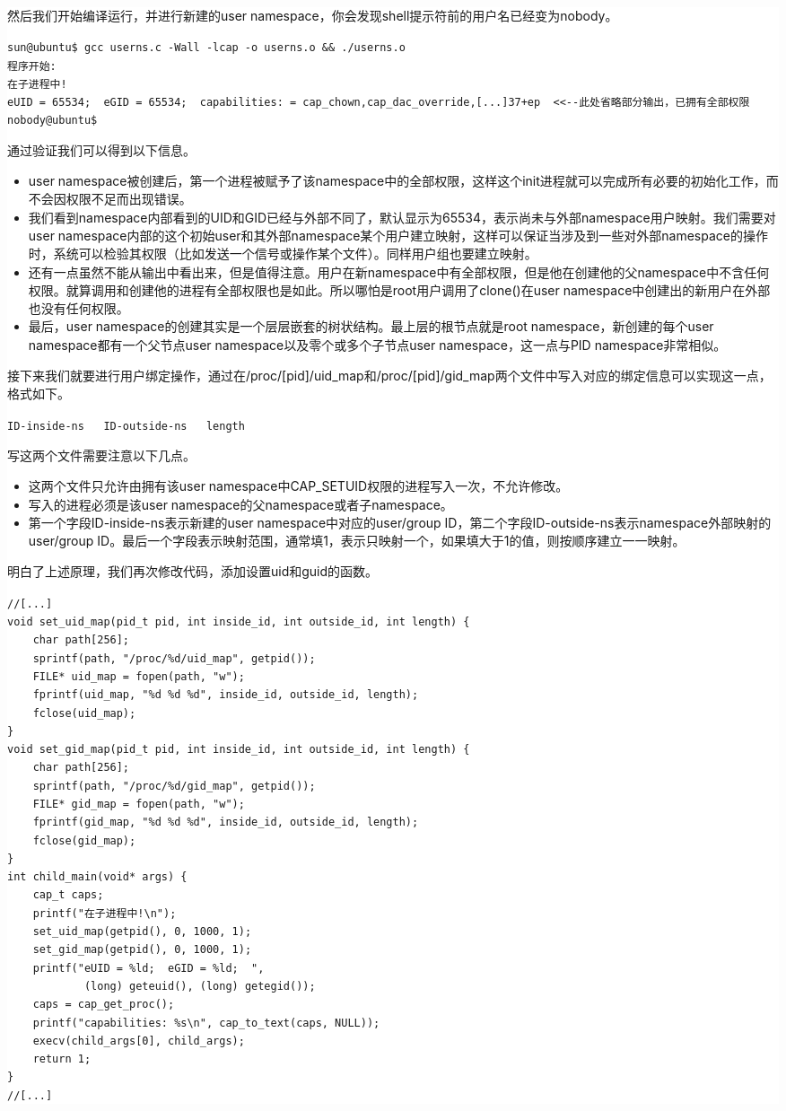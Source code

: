 然后我们开始编译运行，并进行新建的user namespace，你会发现shell提示符前的用户名已经变为nobody。

```
sun@ubuntu$ gcc userns.c -Wall -lcap -o userns.o && ./userns.o
程序开始:
在子进程中!
eUID = 65534;  eGID = 65534;  capabilities: = cap_chown,cap_dac_override,[...]37+ep  <<--此处省略部分输出，已拥有全部权限
nobody@ubuntu$ 
```

通过验证我们可以得到以下信息。

- user namespace被创建后，第一个进程被赋予了该namespace中的全部权限，这样这个init进程就可以完成所有必要的初始化工作，而不会因权限不足而出现错误。
- 我们看到namespace内部看到的UID和GID已经与外部不同了，默认显示为65534，表示尚未与外部namespace用户映射。我们需要对user namespace内部的这个初始user和其外部namespace某个用户建立映射，这样可以保证当涉及到一些对外部namespace的操作时，系统可以检验其权限（比如发送一个信号或操作某个文件）。同样用户组也要建立映射。
- 还有一点虽然不能从输出中看出来，但是值得注意。用户在新namespace中有全部权限，但是他在创建他的父namespace中不含任何权限。就算调用和创建他的进程有全部权限也是如此。所以哪怕是root用户调用了clone()在user namespace中创建出的新用户在外部也没有任何权限。
- 最后，user namespace的创建其实是一个层层嵌套的树状结构。最上层的根节点就是root namespace，新创建的每个user namespace都有一个父节点user namespace以及零个或多个子节点user namespace，这一点与PID namespace非常相似。

接下来我们就要进行用户绑定操作，通过在/proc/[pid]/uid_map和/proc/[pid]/gid_map两个文件中写入对应的绑定信息可以实现这一点，格式如下。

```
ID-inside-ns   ID-outside-ns   length
```

写这两个文件需要注意以下几点。

- 这两个文件只允许由拥有该user namespace中CAP_SETUID权限的进程写入一次，不允许修改。
- 写入的进程必须是该user namespace的父namespace或者子namespace。
- 第一个字段ID-inside-ns表示新建的user namespace中对应的user/group ID，第二个字段ID-outside-ns表示namespace外部映射的user/group ID。最后一个字段表示映射范围，通常填1，表示只映射一个，如果填大于1的值，则按顺序建立一一映射。

明白了上述原理，我们再次修改代码，添加设置uid和guid的函数。

```
//[...]
void set_uid_map(pid_t pid, int inside_id, int outside_id, int length) {
    char path[256];
    sprintf(path, "/proc/%d/uid_map", getpid());
    FILE* uid_map = fopen(path, "w");
    fprintf(uid_map, "%d %d %d", inside_id, outside_id, length);
    fclose(uid_map);
}
void set_gid_map(pid_t pid, int inside_id, int outside_id, int length) {
    char path[256];
    sprintf(path, "/proc/%d/gid_map", getpid());
    FILE* gid_map = fopen(path, "w");
    fprintf(gid_map, "%d %d %d", inside_id, outside_id, length);
    fclose(gid_map);
}
int child_main(void* args) {
    cap_t caps;
    printf("在子进程中!\n");
    set_uid_map(getpid(), 0, 1000, 1);
    set_gid_map(getpid(), 0, 1000, 1);
    printf("eUID = %ld;  eGID = %ld;  ",
            (long) geteuid(), (long) getegid());
    caps = cap_get_proc();
    printf("capabilities: %s\n", cap_to_text(caps, NULL));
    execv(child_args[0], child_args);
    return 1;
}
//[...]
```
